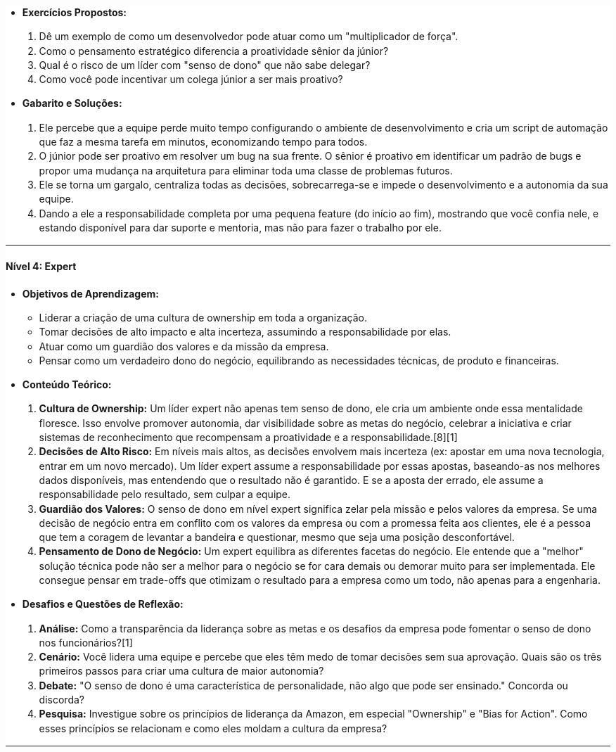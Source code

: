 *   **Exercícios Propostos:**
    1.  Dê um exemplo de como um desenvolvedor pode atuar como um "multiplicador de força".
    2.  Como o pensamento estratégico diferencia a proatividade sênior da júnior?
    3.  Qual é o risco de um líder com "senso de dono" que não sabe delegar?
    4.  Como você pode incentivar um colega júnior a ser mais proativo?

*   **Gabarito e Soluções:**
    1.  Ele percebe que a equipe perde muito tempo configurando o ambiente de desenvolvimento e cria um script de automação que faz a mesma tarefa em minutos, economizando tempo para todos.
    2.  O júnior pode ser proativo em resolver um bug na sua frente. O sênior é proativo em identificar um padrão de bugs e propor uma mudança na arquitetura para eliminar toda uma classe de problemas futuros.
    3.  Ele se torna um gargalo, centraliza todas as decisões, sobrecarrega-se e impede o desenvolvimento e a autonomia da sua equipe.
    4.  Dando a ele a responsabilidade completa por uma pequena feature (do início ao fim), mostrando que você confia nele, e estando disponível para dar suporte e mentoria, mas não para fazer o trabalho por ele.

***

#### **Nível 4: Expert**

*   **Objetivos de Aprendizagem:**
    *   Liderar a criação de uma cultura de ownership em toda a organização.
    *   Tomar decisões de alto impacto e alta incerteza, assumindo a responsabilidade por elas.
    *   Atuar como um guardião dos valores e da missão da empresa.
    *   Pensar como um verdadeiro dono do negócio, equilibrando as necessidades técnicas, de produto e financeiras.

*   **Conteúdo Teórico:**
    1.  **Cultura de Ownership:** Um líder expert não apenas tem senso de dono, ele cria um ambiente onde essa mentalidade floresce. Isso envolve promover autonomia, dar visibilidade sobre as metas do negócio, celebrar a iniciativa e criar sistemas de reconhecimento que recompensam a proatividade e a responsabilidade.[8][1]
    2.  **Decisões de Alto Risco:** Em níveis mais altos, as decisões envolvem mais incerteza (ex: apostar em uma nova tecnologia, entrar em um novo mercado). Um líder expert assume a responsabilidade por essas apostas, baseando-as nos melhores dados disponíveis, mas entendendo que o resultado não é garantido. E se a aposta der errado, ele assume a responsabilidade pelo resultado, sem culpar a equipe.
    3.  **Guardião dos Valores:** O senso de dono em nível expert significa zelar pela missão e pelos valores da empresa. Se uma decisão de negócio entra em conflito com os valores da empresa ou com a promessa feita aos clientes, ele é a pessoa que tem a coragem de levantar a bandeira e questionar, mesmo que seja uma posição desconfortável.
    4.  **Pensamento de Dono de Negócio:** Um expert equilibra as diferentes facetas do negócio. Ele entende que a "melhor" solução técnica pode não ser a melhor para o negócio se for cara demais ou demorar muito para ser implementada. Ele consegue pensar em trade-offs que otimizam o resultado para a empresa como um todo, não apenas para a engenharia.

*   **Desafios e Questões de Reflexão:**
    1.  **Análise:** Como a transparência da liderança sobre as metas e os desafios da empresa pode fomentar o senso de dono nos funcionários?[1]
    2.  **Cenário:** Você lidera uma equipe e percebe que eles têm medo de tomar decisões sem sua aprovação. Quais são os três primeiros passos para criar uma cultura de maior autonomia?
    3.  **Debate:** "O senso de dono é uma característica de personalidade, não algo que pode ser ensinado." Concorda ou discorda?
    4.  **Pesquisa:** Investigue sobre os princípios de liderança da Amazon, em especial "Ownership" e "Bias for Action". Como esses princípios se relacionam e como eles moldam a cultura da empresa?

---